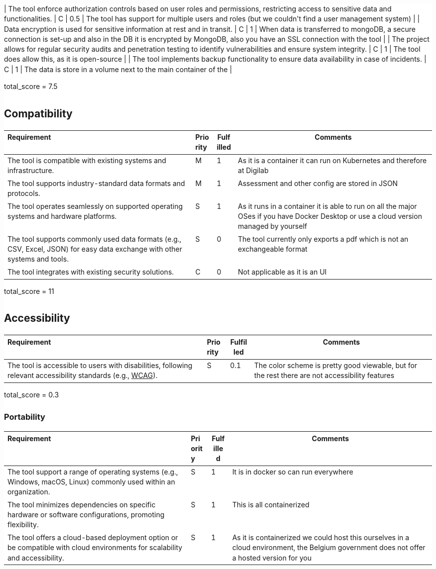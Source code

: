 | The tool enforce authorization controls based on user roles and permissions, restricting access to sensitive data and functionalities. | C        | 0.5       | The tool has support for multiple users and roles (but we couldn't find a user management system)                                                                  |
| Data encryption is used for sensitive information at rest and in transit.                                                              | C        | 1         | When data is transferred to mongoDB, a secure connection is set-up and also in the DB it is encrypted by MongoDB, also you have an SSL connection with the tool    |
| The project allows for regular security audits and penetration testing to identify vulnerabilities and ensure system integrity.        | C        | 1         | The tool does allow this, as it is open-source                                                                                                                     |
| The tool implements backup functionality to ensure data availability in case of incidents.                                             | C        | 1         | The data is store in a volume next to the main container of the                                                                                                    |

total_score = 7.5

## Compatibility

| Requirement                                                                                                                | Priority | Fulfilled | Comments                                                                                                                                |
|:---------------------------------------------------------------------------------------------------------------------------|:---------|-----------|-----------------------------------------------------------------------------------------------------------------------------------------|
| The tool is compatible with existing systems and infrastructure.                                                           | M        | 1         | As it is a container it can run on Kubernetes and therefore at Digilab                                                                  |
| The tool supports industry-standard data formats and protocols.                                                            | M        | 1         | Assessment and other config are stored in JSON                                                                                          |
| The tool operates seamlessly on supported operating systems and hardware platforms.                                        | S        | 1         | As it runs in a container it is able to run on all the major OSes if you have Docker Desktop or use a cloud version managed by yourself |
| The tool supports commonly used data formats (e.g., CSV, Excel, JSON) for easy data exchange with other systems and tools. | S        | 0         | The tool currently only exports a pdf which is not an exchangeable format                                                               |
| The tool integrates with existing security solutions.                                                                      | C        | 0         | Not applicable as it is an UI                                                                                                           |

total_score = 11

## Accessibility

| Requirement                                                                                                                                                                        | Priority | Fulfilled | Comments                                                                                        |
|:-----------------------------------------------------------------------------------------------------------------------------------------------------------------------------------|:---------|-----------|-------------------------------------------------------------------------------------------------|
| The tool is accessible to users with disabilities, following relevant accessibility standards (e.g., [WCAG](https://www.digitoegankelijk.nl/toegankelijkheid/en-301-549-en-wcag)). | S        | 0.1       | The color scheme is pretty good viewable, but for the rest there are not accessibility features |

total_score = 0.3

### Portability

| Requirement                                                                                                                 | Priority | Fulfilled | Comments                                                                                                                                   |
|:----------------------------------------------------------------------------------------------------------------------------|:---------|-----------|--------------------------------------------------------------------------------------------------------------------------------------------|
| The tool support a range of operating systems (e.g., Windows, macOS, Linux) commonly used within an organization.           | S        | 1         | It is in docker so can run everywhere                                                                                                      |
| The tool minimizes dependencies on specific hardware or software configurations, promoting flexibility.                     | S        | 1         | This is all containerized                                                                                                                  |
| The tool offers a cloud-based deployment option or be compatible with cloud environments for scalability and accessibility. | S        | 1         | As it is containerized we could host this ourselves in a cloud environment, the Belgium government does not offer a hosted version for you |